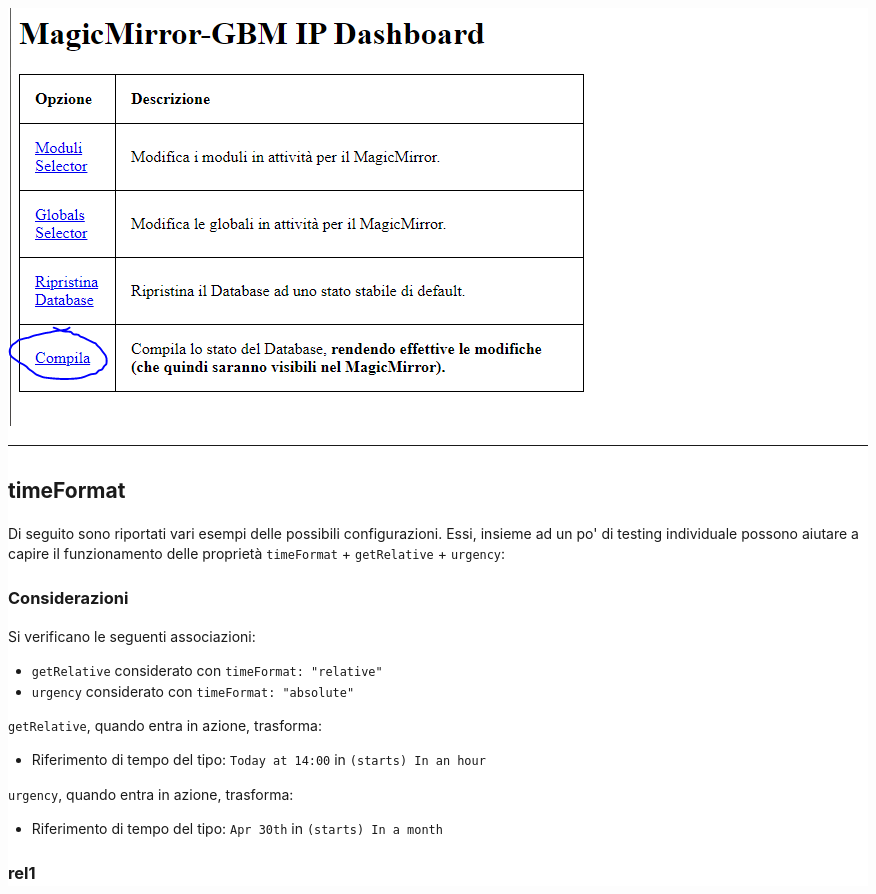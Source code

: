 ![step9](../../../assets/calendar/ICAL%20Google%20Calendar/step9.PNG)

---

## timeFormat

Di seguito sono riportati vari esempi delle possibili configurazioni.
Essi, insieme ad un po' di testing individuale possono aiutare a capire il funzionamento
delle proprietà `timeFormat` + `getRelative` + `urgency`:

### Considerazioni

Si verificano le seguenti associazioni:

- `getRelative` considerato con `timeFormat: "relative"`
- `urgency` considerato con `timeFormat: "absolute"`

`getRelative`, quando entra in azione, trasforma:

- Riferimento di tempo del tipo: `Today at 14:00` in `(starts) In an hour`

`urgency`, quando entra in azione, trasforma:

- Riferimento di tempo del tipo: `Apr 30th` in `(starts) In a month`

### rel1
